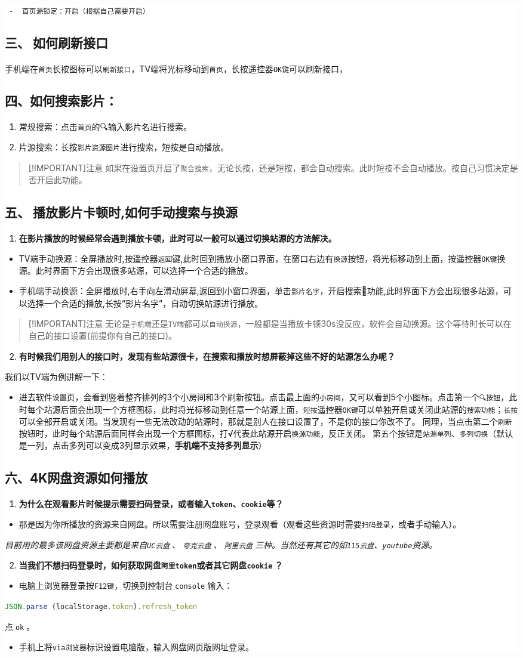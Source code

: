      -  首页源锁定：开启（根据自己需要开启）


##  三、 如何刷新接口

手机端在`首页`长按图标可以`刷新接口`，TV端将光标移动到`首页`，长按遥控器`OK键`可以刷新接口， 

 

##  四、如何搜索影片：

1. 常规搜索：点击`首页`的🔍输入影片名进行搜索。

2. 片源搜索：长按`影片资源图片`进行搜索，短按是自动播放。

> [!IMPORTANT]注意
> 如果在设置页开启了`聚合搜索`，无论长按，还是短按，都会自动搜索。此时短按不会自动播放。按自己习惯决定是否开启此功能。


##  五、 播放影片卡顿时,如何手动搜索与换源

1. **在影片播放的时候经常会遇到播放卡顿，此时可以一般可以通过切换站源的方法解决。**
* TV端手动换源：全屏播放时,按遥控器`返回`键,此时回到播放小窗口界面，在窗口右边有`换源`按钮，将光标移动到上面，按遥控器`OK键`换源。此时界面下方会出现很多站源，可以选择一个合适的播放。

* 手机端手动换源：全屏播放时,右手向左滑动屏幕,返回到小窗口界面，单击`影片名字`，开启搜索🔎功能,此时界面下方会出现很多站源，可以选择一个合适的播放,长按“影片名字”，自动切换站源进行播放。



> [!IMPORTANT]注意
> 无论是`手机端`还是`TV端`都可以`自动换源`，一般都是当播放卡顿30s没反应，软件会自动换源。这个等待时长可以在自己的接口设置(前提你有自己的接口)。


2. **有时候我们用别人的接口时，发现有些站源很卡，在搜索和播放时想屏蔽掉这些不好的站源怎么办呢？**

我们以TV端为例讲解一下：
* 进去软件`设置`页，会看到竖着整齐排列的3个小房间和3个刷新按钮。点击最上面的`小房间`，又可以看到5个小图标。点击第一个`🔍按钮`，此时每个站源后面会出现一个方框图标，此时将光标移动到任意一个站源上面，`短按`遥控器`OK键`可以单独开启或关闭此站源的`搜索功能`；`长按`可以全部开启或关闭。当发现有一些无法改动的站源时，那就是别人在接口设置了，不是你的接口你改不了。
  同理，当点击第二个`刷新`按钮时，此时每个站源后面同样会出现一个方框图标，打√代表此站源开启`换源功能`，反正关闭。
第五个按钮是`站源单列`、`多列切换`（默认是一列，点击多列可以变成3列显示效果，**手机端不支持多列显示**）

 

##  六、4K网盘资源如何播放

1. **为什么在观看影片时候提示需要扫码登录，或者输入`token`、`cookie`等？**

* 那是因为你所播放的资源来自网盘。所以需要注册网盘账号，登录观看（观看这些资源时需要`扫码登录`，或者手动输入）。

*目前用的最多该网盘资源主要都是来自`UC云盘` 、 `夸克云盘` 、  `阿里云盘`  三种。当然还有其它的如`115云盘`、`youtube`资源。*


2. **当我们不想扫码登录时，如何获取网盘`阿里token`或者其它网盘`cookie` ？**

* 电脑上浏览器登录按`F12键`，切换到控制台 `console` 输入：
```js
JSON.parse (localStorage.token).refresh_token
```
点 `ok` 。

* 手机上将`via浏览器`标识设置电脑版，输入网盘网页版网址登录。
